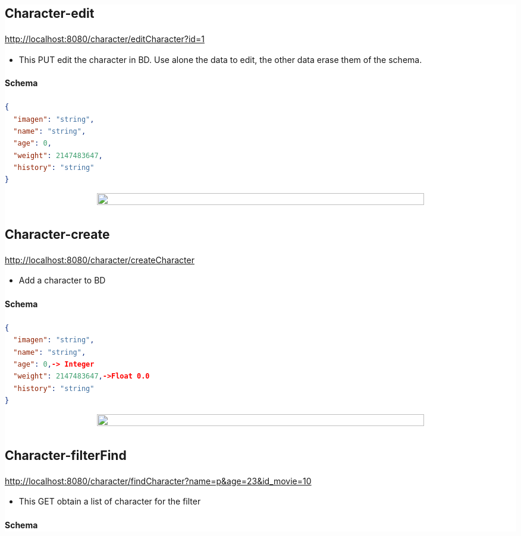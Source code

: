 ## Character-edit

[http://localhost:8080/character/editCharacter?id=1](http://localhost:8080/character/editCharacter?id=1)

- This PUT edit the character in BD. Use alone the data to edit, the other data erase them of the schema.

#### Schema

```json
{
  "imagen": "string",
  "name": "string",
  "age": 0,
  "weight": 2147483647,
  "history": "string"
}
```

<div align="center">
<img src="https://i.imgur.com/WWrOXym.png" width="80%" height="80%"/>
</div>

## Character-create

[http://localhost:8080/character/createCharacter](http://localhost:8080/character/createCharacter)

- Add a character to BD

#### Schema

```json
{
  "imagen": "string",
  "name": "string",
  "age": 0,-> Integer
  "weight": 2147483647,->Float 0.0
  "history": "string"
}
```
<div align="center">
<img src="https://i.imgur.com/jqqicoE.png" width="80%" height="80%"/>
</div>

## Character-filterFind

[http://localhost:8080/character/findCharacter?name=p&age=23&id_movie=10](http://localhost:8080/character/findCharacter?name=p&age=23&id_movie=10)

- This GET obtain a list of character for the filter

#### Schema
